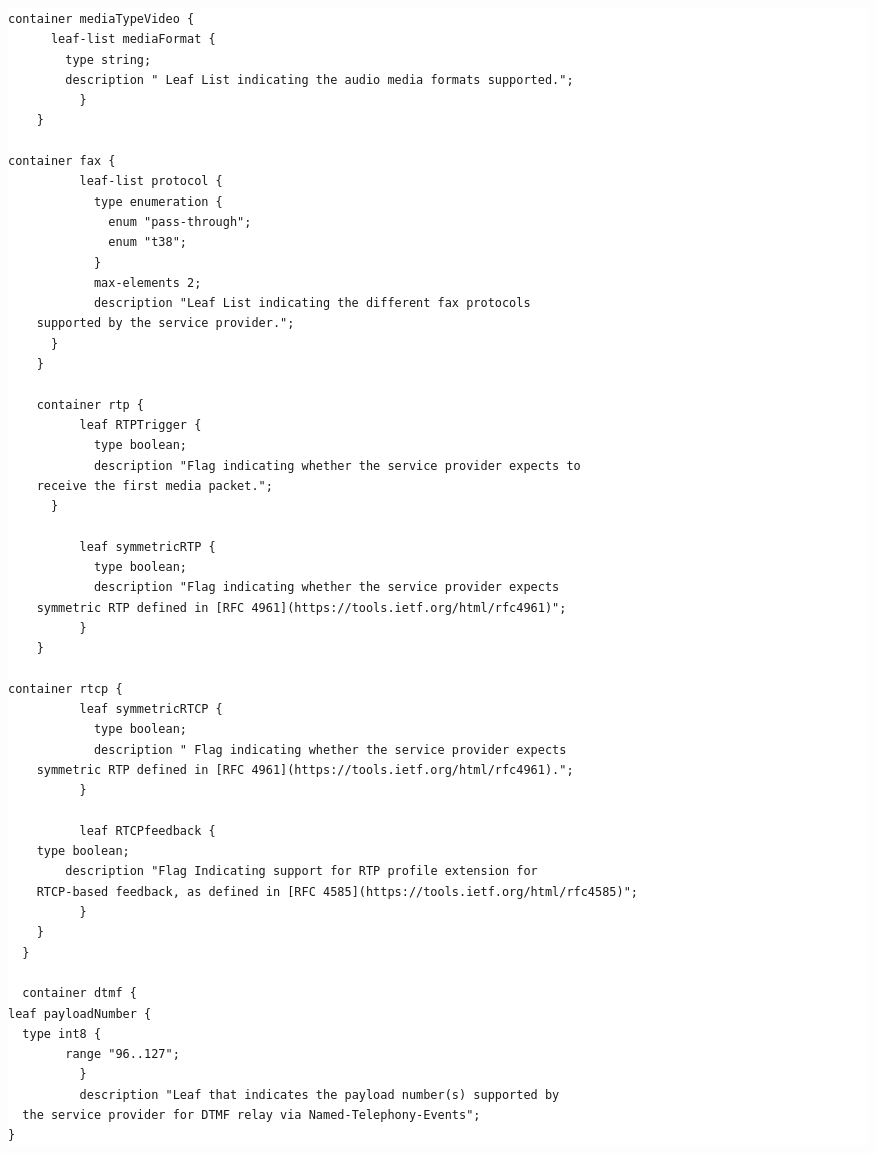     container mediaTypeVideo {
          leaf-list mediaFormat {
            type string;
            description " Leaf List indicating the audio media formats supported.";
              }
        }
            
    container fax {
              leaf-list protocol {
                type enumeration {
                  enum "pass-through";
                  enum "t38";
                }
                max-elements 2;
                description "Leaf List indicating the different fax protocols
        supported by the service provider.";
          }
        }
      
        container rtp {
              leaf RTPTrigger {
                type boolean;
                description "Flag indicating whether the service provider expects to 
        receive the first media packet.";
          }
            
              leaf symmetricRTP {
                type boolean;
                description "Flag indicating whether the service provider expects 
        symmetric RTP defined in [RFC 4961](https://tools.ietf.org/html/rfc4961)";
              }
        }
    
    container rtcp {
              leaf symmetricRTCP {
                type boolean;
                description " Flag indicating whether the service provider expects 
        symmetric RTP defined in [RFC 4961](https://tools.ietf.org/html/rfc4961).";
              }
            
              leaf RTCPfeedback {
        type boolean;
            description "Flag Indicating support for RTP profile extension for 
        RTCP-based feedback, as defined in [RFC 4585](https://tools.ietf.org/html/rfc4585)";
              }
        }
      }
    
      container dtmf {
    leaf payloadNumber {
      type int8 {
            range "96..127";
              }
              description "Leaf that indicates the payload number(s) supported by 
      the service provider for DTMF relay via Named-Telephony-Events";
    }
